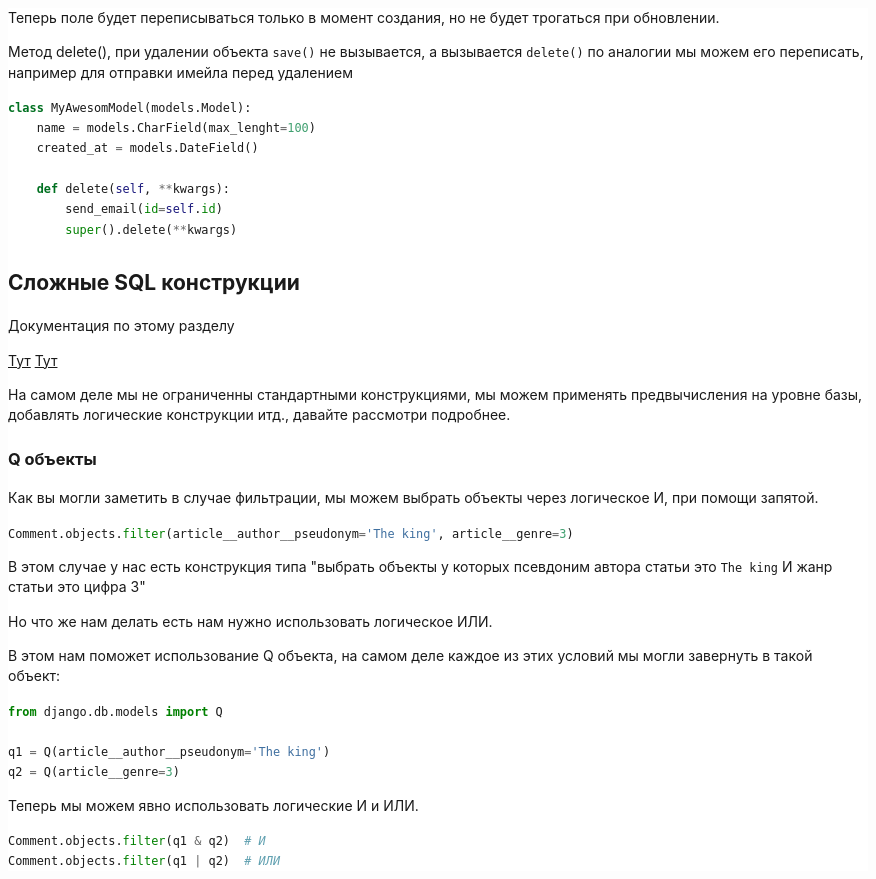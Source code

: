 Теперь поле будет переписываться только в момент создания, но не будет трогаться при обновлении.

Метод delete(), при удалении объекта `save()` не вызывается, а вызывается `delete()` по аналогии мы можем его
переписать, например для отправки имейла перед удалением

```python
class MyAwesomModel(models.Model):
    name = models.CharField(max_lenght=100)
    created_at = models.DateField()

    def delete(self, **kwargs):
        send_email(id=self.id)
        super().delete(**kwargs)
```

## Сложные SQL конструкции

Документация по этому разделу

[Тут](https://docs.djangoproject.com/en/3.1/ref/models/expressions/#django.db.models.F)
[Тут](https://docs.djangoproject.com/en/3.1/ref/models/querysets/#django.db.models.Q)

На самом деле мы не ограниченны стандартными конструкциями, мы можем применять предвычисления на уровне базы, добавлять
логические конструкции итд., давайте рассмотри подробнее.

### Q объекты

Как вы могли заметить в случае фильтрации, мы можем выбрать объекты через логическое И, при помощи запятой.

```python
Comment.objects.filter(article__author__pseudonym='The king', article__genre=3)
```

В этом случае у нас есть конструкция типа "выбрать объекты у которых псевдоним автора статьи это `The king` И жанр статьи это цифра 3"

Но что же нам делать есть нам нужно использовать логическое ИЛИ.

В этом нам поможет использование Q объекта, на самом деле каждое из этих условий мы могли завернуть в такой объект:

```python
from django.db.models import Q

q1 = Q(article__author__pseudonym='The king')
q2 = Q(article__genre=3)
``` 

Теперь мы можем явно использовать логические И и ИЛИ.

```python
Comment.objects.filter(q1 & q2)  # И
Comment.objects.filter(q1 | q2)  # ИЛИ
```
